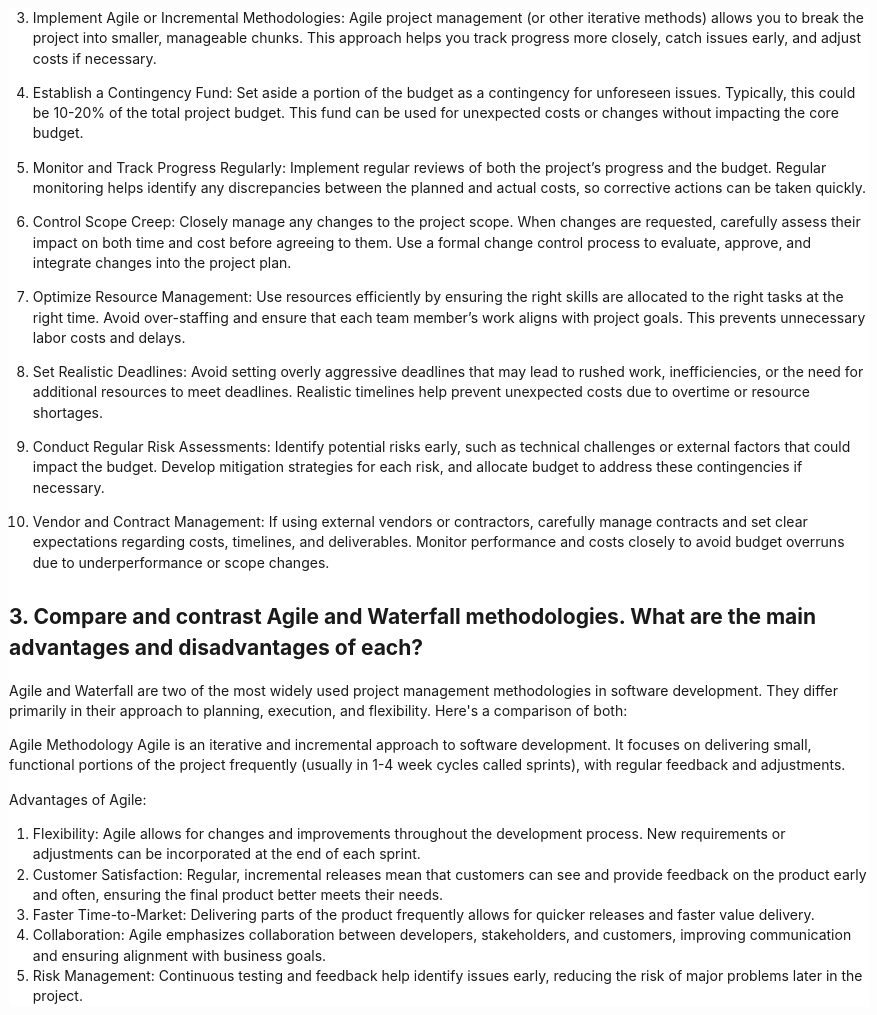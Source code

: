 3.	Implement Agile or Incremental Methodologies:
	Agile project management (or other iterative methods) allows you to break the project into smaller, manageable chunks. This approach helps you track progress more closely, catch issues early, and adjust costs if necessary.

4.	Establish a Contingency Fund:
	Set aside a portion of the budget as a contingency for unforeseen issues. Typically, this could be 10-20% of the total project budget. This fund can be used for unexpected costs or changes without impacting the core budget.

5.	Monitor and Track Progress Regularly:
	Implement regular reviews of both the project’s progress and the budget. Regular monitoring helps identify any discrepancies between the planned and actual costs, so corrective actions can be taken quickly.

6.	Control Scope Creep:
	Closely manage any changes to the project scope. When changes are requested, carefully assess their impact on both time and cost before agreeing to them. Use a formal change control process to evaluate, approve, and integrate changes into the project plan.

7.	Optimize Resource Management:
	Use resources efficiently by ensuring the right skills are allocated to the right tasks at the right time. Avoid over-staffing and ensure that each team member’s work aligns with project goals. This prevents unnecessary labor costs and delays.

8.	Set Realistic Deadlines:
	Avoid setting overly aggressive deadlines that may lead to rushed work, inefficiencies, or the need for additional resources to meet deadlines. Realistic timelines help prevent unexpected costs due to overtime or resource shortages.

9.	Conduct Regular Risk Assessments:
	Identify potential risks early, such as technical challenges or external factors that could impact the budget. Develop mitigation strategies for each risk, and allocate budget to address these contingencies if necessary.

10.	Vendor and Contract Management:
	If using external vendors or contractors, carefully manage contracts and set clear expectations regarding costs, timelines, and deliverables. Monitor performance and costs closely to avoid budget overruns due to underperformance or scope changes.


## 3. Compare and contrast Agile and Waterfall methodologies. What are the main advantages and disadvantages of each?
Agile and Waterfall are two of the most widely used project management methodologies in software development. They differ primarily in their approach to planning, execution, and flexibility. Here's a comparison of both:

Agile Methodology
Agile is an iterative and incremental approach to software development. It focuses on delivering small, functional portions of the project frequently (usually in 1-4 week cycles called sprints), with regular feedback and adjustments.

Advantages of Agile:
1.	Flexibility: Agile allows for changes and improvements throughout the development process. New requirements or adjustments can be incorporated at the end of each sprint.
2.	Customer Satisfaction: Regular, incremental releases mean that customers can see and provide feedback on the product early and often, ensuring the final product better meets their needs.
3.	Faster Time-to-Market: Delivering parts of the product frequently allows for quicker releases and faster value delivery.
4.	Collaboration: Agile emphasizes collaboration between developers, stakeholders, and customers, improving communication and ensuring alignment with business goals.
5.	Risk Management: Continuous testing and feedback help identify issues early, reducing the risk of major problems later in the project.
